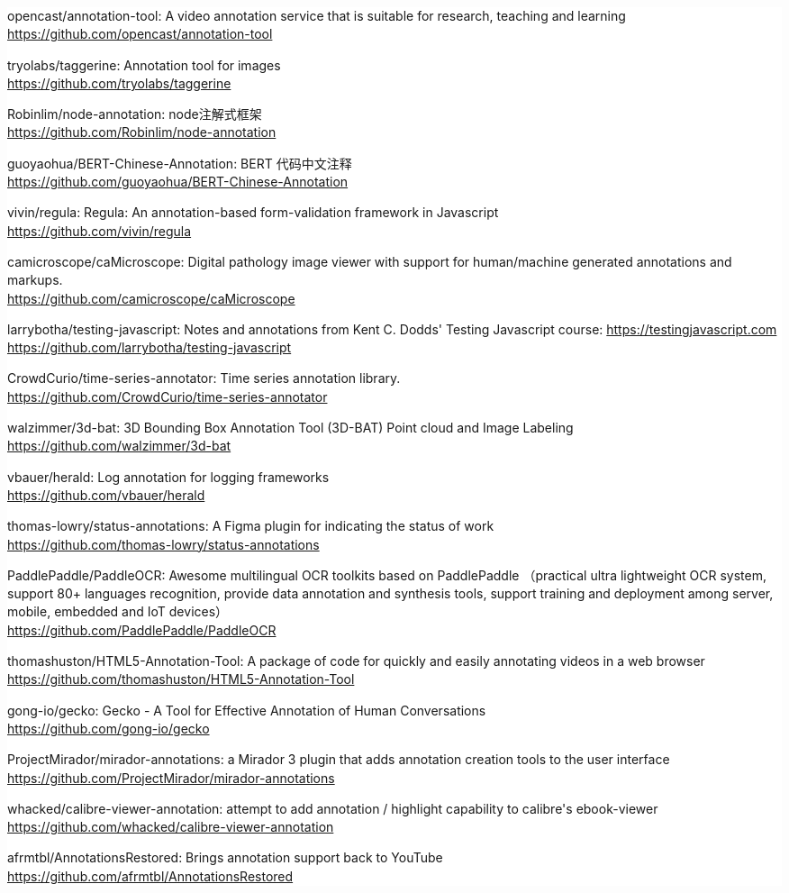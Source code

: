 opencast/annotation-tool: A video annotation service that is suitable for research, teaching and learning   
https://github.com/opencast/annotation-tool

tryolabs/taggerine: Annotation tool for images   
https://github.com/tryolabs/taggerine

Robinlim/node-annotation: node注解式框架   
https://github.com/Robinlim/node-annotation

guoyaohua/BERT-Chinese-Annotation: BERT 代码中文注释   
https://github.com/guoyaohua/BERT-Chinese-Annotation

vivin/regula: Regula: An annotation-based form-validation framework in Javascript   
https://github.com/vivin/regula

camicroscope/caMicroscope: Digital pathology image viewer with support for human/machine generated annotations and markups.   
https://github.com/camicroscope/caMicroscope

larrybotha/testing-javascript: Notes and annotations from Kent C. Dodds' Testing Javascript course: https://testingjavascript.com   
https://github.com/larrybotha/testing-javascript

CrowdCurio/time-series-annotator: Time series annotation library.   
https://github.com/CrowdCurio/time-series-annotator

walzimmer/3d-bat: 3D Bounding Box Annotation Tool (3D-BAT) Point cloud and Image Labeling   
https://github.com/walzimmer/3d-bat

vbauer/herald: Log annotation for logging frameworks   
https://github.com/vbauer/herald

thomas-lowry/status-annotations: A Figma plugin for indicating the status of work   
https://github.com/thomas-lowry/status-annotations

PaddlePaddle/PaddleOCR: Awesome multilingual OCR toolkits based on PaddlePaddle （practical ultra lightweight OCR system, support 80+ languages recognition, provide data annotation and synthesis tools, support training and deployment among server, mobile, embedded and IoT devices）   
https://github.com/PaddlePaddle/PaddleOCR

thomashuston/HTML5-Annotation-Tool: A package of code for quickly and easily annotating videos in a web browser   
https://github.com/thomashuston/HTML5-Annotation-Tool

gong-io/gecko: Gecko - A Tool for Effective Annotation of Human Conversations   
https://github.com/gong-io/gecko

ProjectMirador/mirador-annotations: a Mirador 3 plugin that adds annotation creation tools to the user interface   
https://github.com/ProjectMirador/mirador-annotations

whacked/calibre-viewer-annotation: attempt to add annotation / highlight capability to calibre's ebook-viewer   
https://github.com/whacked/calibre-viewer-annotation

afrmtbl/AnnotationsRestored: Brings annotation support back to YouTube   
https://github.com/afrmtbl/AnnotationsRestored
